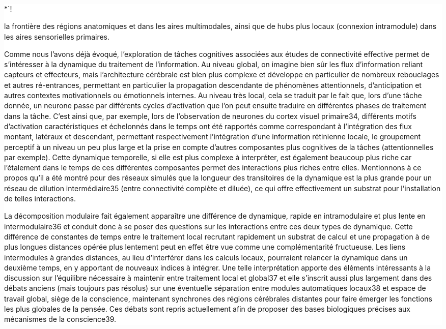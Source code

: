 \*`!

la frontière des régions anatomiques et dans les aires multimodales, ainsi que de hubs plus locaux (connexion 
intramodule) dans les aires sensorielles primaires. 

Comme nous l’avons déjà évoqué, l’exploration de tâches cognitives associées aux études de connectivité effective 
permet de s’intéresser à la dynamique du traitement de l’information. Au niveau global, on imagine bien sûr les flux 
d’information reliant capteurs et effecteurs, mais l’architecture cérébrale est bien plus complexe et développe en 
particulier de nombreux rebouclages et autres ré-entrances, permettant en particulier la propagation descendante de 
phénomènes attentionnels, d’anticipation et autres contextes motivationnels ou émotionnels internes. Au niveau très 
local, cela se traduit par le fait que, lors d’une tâche donnée, un neurone passe par différents cycles d’activation que 
l’on peut ensuite traduire en différentes phases de traitement dans la tâche. C’est ainsi que, par exemple, lors de 
l’observation de neurones du cortex visuel primaire34, différents motifs d’activation caractéristiques et échelonnés 
dans le temps ont été rapportés comme correspondant à l’intégration des flux montant, latéraux et descendant, 
permettant respectivement l’intégration d’une information rétinienne locale, le groupement perceptif à un niveau un 
peu plus large et la prise en compte d’autres composantes plus cognitives de la tâches (attentionnelles par exemple). 
Cette dynamique temporelle, si elle est plus complexe à interpréter, est également beaucoup plus riche car l’étalement 
dans le temps de ces différentes composantes permet des interactions plus riches entre elles. Mentionnons à ce propos 
qu’il a été montré pour des réseaux simulés que la longueur des transitoires de la dynamique est la plus grande pour 
un réseau de dilution intermédiaire35 (entre connectivité complète et diluée), ce qui offre effectivement un substrat 
pour l’installation de telles interactions. 

La décomposition modulaire fait également apparaître une différence de dynamique, rapide en intramodulaire et plus 
lente en intermodulaire36 et conduit donc à se poser des questions sur les interactions entre ces deux types de 
dynamique. Cette différence de constantes de temps entre le traitement local recrutant rapidement un substrat de 
calcul et une propagation à de plus longues distances opérée plus lentement peut en effet être vue comme une 
complémentarité fructueuse. Les liens intermodules à grandes distances, au lieu d’interférer dans les calculs locaux, 
pourraient relancer la dynamique dans un deuxième temps, en y apportant de nouveaux indices à intégrer. Une telle 
interprétation apporte des éléments intéressants à la discussion sur l’équilibre nécessaire à maintenir entre traitement 
local et global37 et elle s’inscrit aussi plus largement dans des débats anciens (mais toujours pas résolus) sur une 
éventuelle séparation entre modules automatiques locaux38 et espace de travail global, siège de la conscience, 
maintenant synchrones des régions cérébrales distantes pour faire émerger les fonctions les plus globales de la pensée. 
Ces débats sont repris actuellement afin de proposer des bases biologiques précises aux mécanismes de la 
conscience39. 
